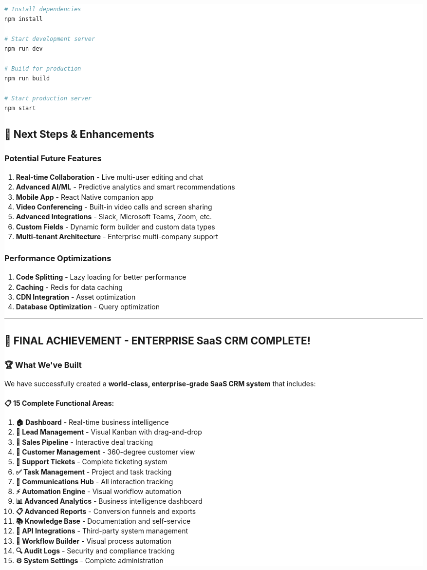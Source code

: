 ```bash
# Install dependencies
npm install

# Start development server
npm run dev

# Build for production
npm run build

# Start production server
npm start
```

## 🌟 Next Steps & Enhancements

### **Potential Future Features**
1. **Real-time Collaboration** - Live multi-user editing and chat
2. **Advanced AI/ML** - Predictive analytics and smart recommendations  
3. **Mobile App** - React Native companion app
4. **Video Conferencing** - Built-in video calls and screen sharing
5. **Advanced Integrations** - Slack, Microsoft Teams, Zoom, etc.
6. **Custom Fields** - Dynamic form builder and custom data types
7. **Multi-tenant Architecture** - Enterprise multi-company support

### **Performance Optimizations**
1. **Code Splitting** - Lazy loading for better performance
2. **Caching** - Redis for data caching
3. **CDN Integration** - Asset optimization
4. **Database Optimization** - Query optimization

---

## 🎊 **FINAL ACHIEVEMENT - ENTERPRISE SaaS CRM COMPLETE!**

### **🏆 What We've Built**

We have successfully created a **world-class, enterprise-grade SaaS CRM system** that includes:

#### **📋 15 Complete Functional Areas:**
1. **🏠 Dashboard** - Real-time business intelligence
2. **👥 Lead Management** - Visual Kanban with drag-and-drop
3. **💼 Sales Pipeline** - Interactive deal tracking
4. **👤 Customer Management** - 360-degree customer view
5. **🎫 Support Tickets** - Complete ticketing system
6. **✅ Task Management** - Project and task tracking
7. **💬 Communications Hub** - All interaction tracking
8. **⚡ Automation Engine** - Visual workflow automation
9. **📊 Advanced Analytics** - Business intelligence dashboard
10. **📋 Advanced Reports** - Conversion funnels and exports
11. **📚 Knowledge Base** - Documentation and self-service
12. **🔗 API Integrations** - Third-party system management
13. **🌊 Workflow Builder** - Visual process automation
14. **🔍 Audit Logs** - Security and compliance tracking
15. **⚙️ System Settings** - Complete administration

